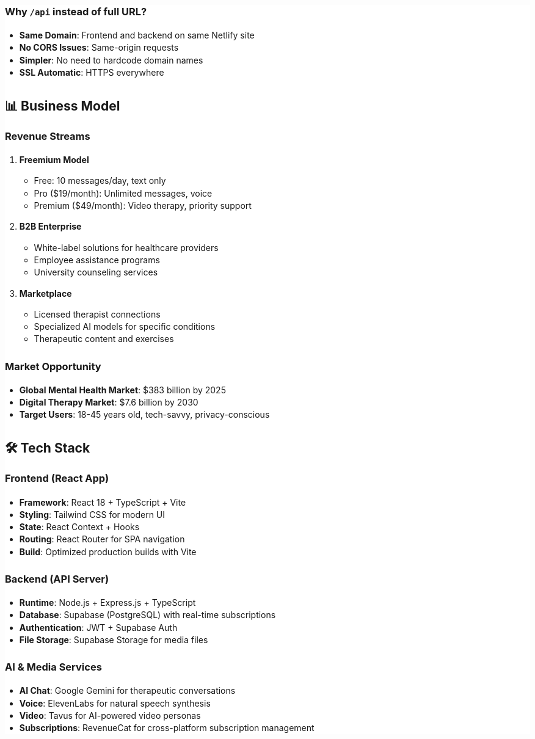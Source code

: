 ### Why `/api` instead of full URL?
- **Same Domain**: Frontend and backend on same Netlify site
- **No CORS Issues**: Same-origin requests
- **Simpler**: No need to hardcode domain names
- **SSL Automatic**: HTTPS everywhere

## 📊 Business Model

### Revenue Streams
1. **Freemium Model**
   - Free: 10 messages/day, text only
   - Pro ($19/month): Unlimited messages, voice
   - Premium ($49/month): Video therapy, priority support

2. **B2B Enterprise**
   - White-label solutions for healthcare providers
   - Employee assistance programs
   - University counseling services

3. **Marketplace**
   - Licensed therapist connections
   - Specialized AI models for specific conditions
   - Therapeutic content and exercises

### Market Opportunity
- **Global Mental Health Market**: $383 billion by 2025
- **Digital Therapy Market**: $7.6 billion by 2030
- **Target Users**: 18-45 years old, tech-savvy, privacy-conscious

## 🛠️ Tech Stack

### Frontend (React App)
- **Framework**: React 18 + TypeScript + Vite
- **Styling**: Tailwind CSS for modern UI
- **State**: React Context + Hooks
- **Routing**: React Router for SPA navigation
- **Build**: Optimized production builds with Vite

### Backend (API Server)
- **Runtime**: Node.js + Express.js + TypeScript
- **Database**: Supabase (PostgreSQL) with real-time subscriptions
- **Authentication**: JWT + Supabase Auth
- **File Storage**: Supabase Storage for media files

### AI & Media Services
- **AI Chat**: Google Gemini for therapeutic conversations
- **Voice**: ElevenLabs for natural speech synthesis
- **Video**: Tavus for AI-powered video personas
- **Subscriptions**: RevenueCat for cross-platform subscription management
